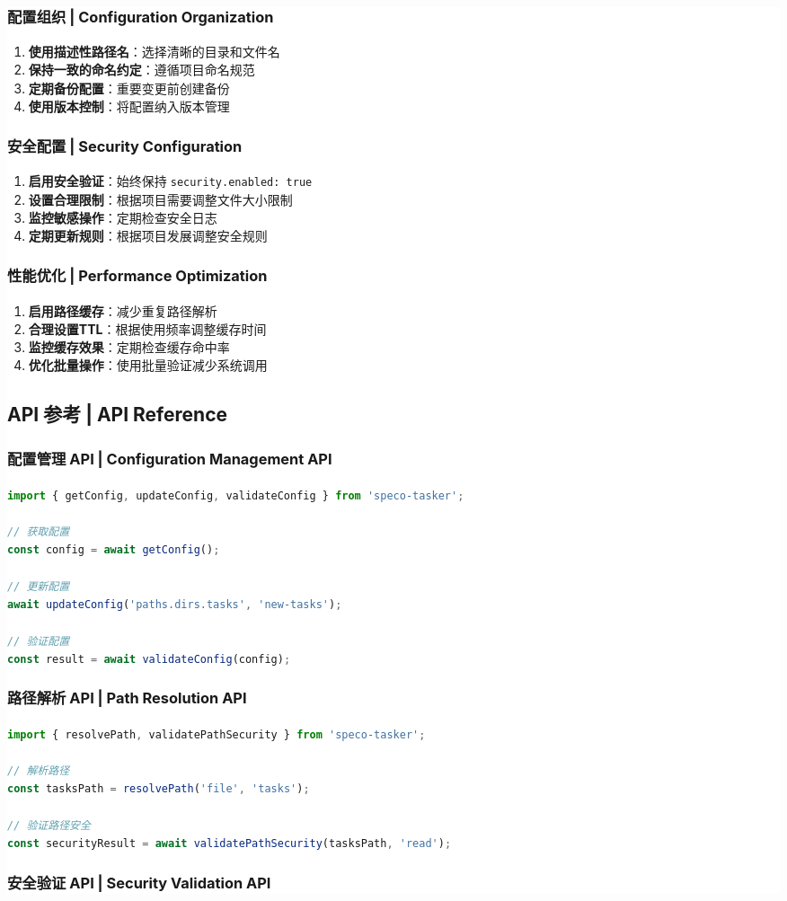 ### 配置组织 | Configuration Organization

1. **使用描述性路径名**：选择清晰的目录和文件名
2. **保持一致的命名约定**：遵循项目命名规范
3. **定期备份配置**：重要变更前创建备份
4. **使用版本控制**：将配置纳入版本管理

### 安全配置 | Security Configuration

1. **启用安全验证**：始终保持 `security.enabled: true`
2. **设置合理限制**：根据项目需要调整文件大小限制
3. **监控敏感操作**：定期检查安全日志
4. **定期更新规则**：根据项目发展调整安全规则

### 性能优化 | Performance Optimization

1. **启用路径缓存**：减少重复路径解析
2. **合理设置TTL**：根据使用频率调整缓存时间
3. **监控缓存效果**：定期检查缓存命中率
4. **优化批量操作**：使用批量验证减少系统调用

## API 参考 | API Reference

### 配置管理 API | Configuration Management API

```javascript
import { getConfig, updateConfig, validateConfig } from 'speco-tasker';

// 获取配置
const config = await getConfig();

// 更新配置
await updateConfig('paths.dirs.tasks', 'new-tasks');

// 验证配置
const result = await validateConfig(config);
```

### 路径解析 API | Path Resolution API

```javascript
import { resolvePath, validatePathSecurity } from 'speco-tasker';

// 解析路径
const tasksPath = resolvePath('file', 'tasks');

// 验证路径安全
const securityResult = await validatePathSecurity(tasksPath, 'read');
```

### 安全验证 API | Security Validation API
